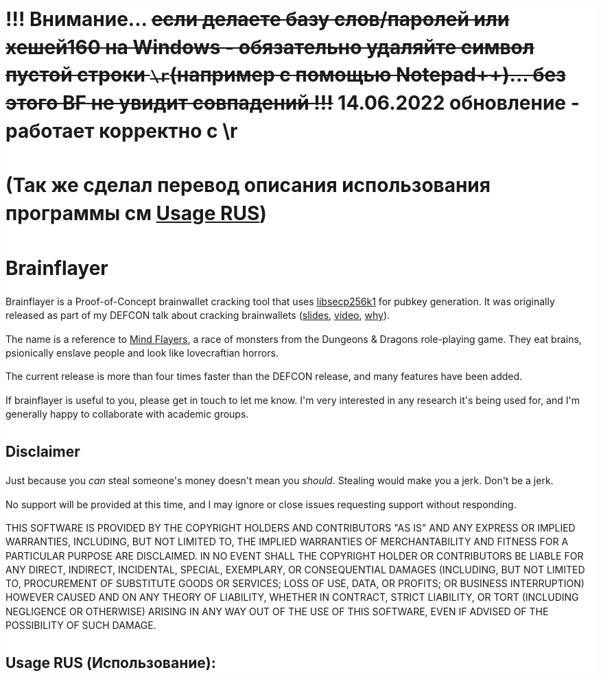 # !!! Внимание... ~~если делаете базу слов/паролей или хешей160 на Windows - обязательно удаляйте символ пустой строки `\r`(например с помощью Notepad++)... без этого BF не увидит совпадений !!!~~ 14.06.2022 обновление - работает корректно с \r

# (Так же сделал перевод описания использования программы см [Usage RUS](https://github.com/XopMC/brainflayer-Windows#usage-rus-использование))

Brainflayer
===========

Brainflayer is a Proof-of-Concept brainwallet cracking tool that uses
[libsecp256k1](https://github.com/bitcoin/secp256k1) for pubkey generation.
It was originally released as part of my DEFCON talk about cracking brainwallets
([slides](https://rya.nc/dc23), [video](https://rya.nc/b6), [why](https://rya.nc/defcon-brainwallets.html)).

The name is a reference to [Mind Flayers](https://en.wikipedia.org/wiki/Illithid),
a race of monsters from the Dungeons & Dragons role-playing game. They eat
brains, psionically enslave people and look like lovecraftian horrors.

The current release is more than four times faster than the DEFCON release, and
many features have been added.

If brainflayer is useful to you, please get in touch to let me know. I'm very
interested in any research it's being used for, and I'm generally happy to
collaborate with academic groups.

Disclaimer
----------
Just because you *can* steal someone's money doesn't mean you *should*.
Stealing would make you a jerk. Don't be a jerk.

No support will be provided at this time, and I may ignore or close issues
requesting support without responding.

THIS SOFTWARE IS PROVIDED BY THE COPYRIGHT HOLDERS AND CONTRIBUTORS "AS IS"
AND ANY EXPRESS OR IMPLIED WARRANTIES, INCLUDING, BUT NOT LIMITED TO, THE
IMPLIED WARRANTIES OF MERCHANTABILITY AND FITNESS FOR A PARTICULAR PURPOSE
ARE DISCLAIMED. IN NO EVENT SHALL THE COPYRIGHT HOLDER OR CONTRIBUTORS BE
LIABLE FOR ANY DIRECT, INDIRECT, INCIDENTAL, SPECIAL, EXEMPLARY, OR
CONSEQUENTIAL DAMAGES (INCLUDING, BUT NOT LIMITED TO, PROCUREMENT OF
SUBSTITUTE GOODS OR SERVICES; LOSS OF USE, DATA, OR PROFITS; OR BUSINESS
INTERRUPTION) HOWEVER CAUSED AND ON ANY THEORY OF LIABILITY, WHETHER IN
CONTRACT, STRICT LIABILITY, OR TORT (INCLUDING NEGLIGENCE OR OTHERWISE)
ARISING IN ANY WAY OUT OF THE USE OF THIS SOFTWARE, EVEN IF ADVISED OF THE
POSSIBILITY OF SUCH DAMAGE.

Usage RUS (Использование):
--------
